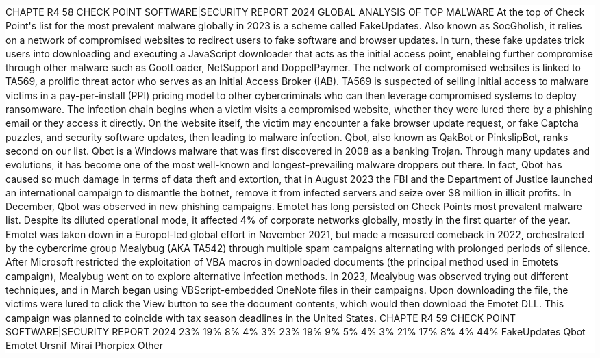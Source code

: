 CHAPTE R4
58
CHECK POINT SOFTWARE\|SECURITY REPORT 2024
GLOBAL ANALYSIS OF TOP MALWARE
At the top of Check Point's list for the most prevalent malware globally in 2023 is a scheme called 
FakeUpdates. Also known as SocGholish, it relies on a network of compromised websites to
redirect users to fake software and browser updates. In turn, these fake updates trick users into 
downloading and executing a JavaScript downloader that acts as the initial access point, enableing 
further compromise through other malware such as GootLoader, NetSupport and DoppelPaymer.
The network of compromised websites is linked to TA569, a prolific threat actor who serves as an 
Initial Access Broker (IAB).
TA569 is suspected of selling initial access to malware victims in a pay\-per\-install (PPI) pricing model to 
other cybercriminals who can then leverage compromised systems to deploy ransomware. The infection 
chain begins when a victim visits a compromised website, whether they were lured there by a phishing 
email or they access it directly. On the website itself, the victim may encounter a fake browser update 
request, or fake Captcha puzzles, and security software updates, then leading to malware infection. 
Qbot, also known as QakBot or PinkslipBot, ranks second on our list. Qbot is a Windows malware 
that was first discovered in 2008 as a banking Trojan. Through many updates and evolutions, it has 
become one of the most well\-known and longest\-prevailing malware droppers out there. In fact,
Qbot has caused so much damage in terms of data theft and extortion, that in August 2023 the FBI 
and the Department of Justice launched an international campaign to dismantle the botnet, remove
it from infected servers and seize over $8 million in illicit profits. In December, Qbot was observed
in new phishing campaigns. 
Emotet has long persisted on Check Points most prevalent malware list. Despite its diluted 
operational mode, it affected 4% of corporate networks globally, mostly in the first quarter of
the year. Emotet was taken down in a Europol\-led global effort in November 2021, but made a 
measured comeback in 2022, orchestrated by the cybercrime group Mealybug (AKA TA542\)
through multiple spam campaigns alternating with prolonged periods of silence. 
After Microsoft restricted the exploitation of VBA macros in downloaded documents (the principal 
method used in Emotets campaign), Mealybug went on to explore alternative infection methods.
In 2023, Mealybug was observed trying out different techniques, and in March began using
VBScript\-embedded OneNote files in their campaigns. Upon downloading the file, the victims were 
lured to click the View button to see the document contents, which would then download the
Emotet DLL. This campaign was planned to coincide with tax season deadlines in the United States.
CHAPTE R4
59
CHECK POINT SOFTWARE\|SECURITY REPORT 2024
23%
19%
8%
4%
3%
23%
19%
9%
5%
4%
3%
21%
17%
8%
4%
44%
FakeUpdates
Qbot
Emotet
Ursnif
Mirai
Phorpiex
Other